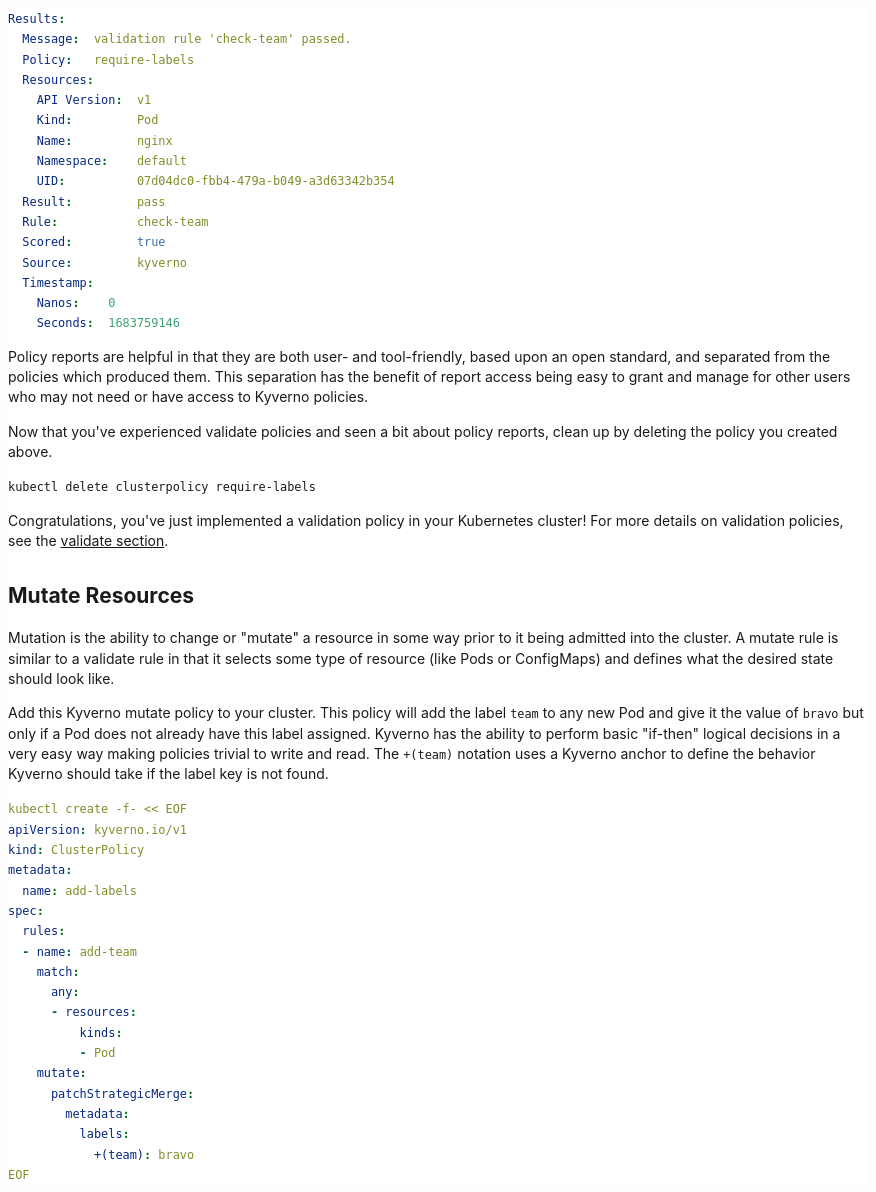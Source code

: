 ```yaml
Results:
  Message:  validation rule 'check-team' passed.
  Policy:   require-labels
  Resources:
    API Version:  v1
    Kind:         Pod
    Name:         nginx
    Namespace:    default
    UID:          07d04dc0-fbb4-479a-b049-a3d63342b354
  Result:         pass
  Rule:           check-team
  Scored:         true
  Source:         kyverno
  Timestamp:
    Nanos:    0
    Seconds:  1683759146
```

Policy reports are helpful in that they are both user- and tool-friendly, based upon an open standard, and separated from the policies which produced them. This separation has the benefit of report access being easy to grant and manage for other users who may not need or have access to Kyverno policies.

Now that you've experienced validate policies and seen a bit about policy reports, clean up by deleting the policy you created above.

```sh
kubectl delete clusterpolicy require-labels
```

Congratulations, you've just implemented a validation policy in your Kubernetes cluster! For more details on validation policies, see the [validate section](../writing-policies/validate.md).

## Mutate Resources

Mutation is the ability to change or "mutate" a resource in some way prior to it being admitted into the cluster. A mutate rule is similar to a validate rule in that it selects some type of resource (like Pods or ConfigMaps) and defines what the desired state should look like.

Add this Kyverno mutate policy to your cluster. This policy will add the label `team` to any new Pod and give it the value of `bravo` but only if a Pod does not already have this label assigned. Kyverno has the ability to perform basic "if-then" logical decisions in a very easy way making policies trivial to write and read. The `+(team)` notation uses a Kyverno anchor to define the behavior Kyverno should take if the label key is not found.

```yaml
kubectl create -f- << EOF
apiVersion: kyverno.io/v1
kind: ClusterPolicy
metadata:
  name: add-labels
spec:
  rules:
  - name: add-team
    match:
      any:
      - resources:
          kinds:
          - Pod
    mutate:
      patchStrategicMerge:
        metadata:
          labels:
            +(team): bravo
EOF
```
